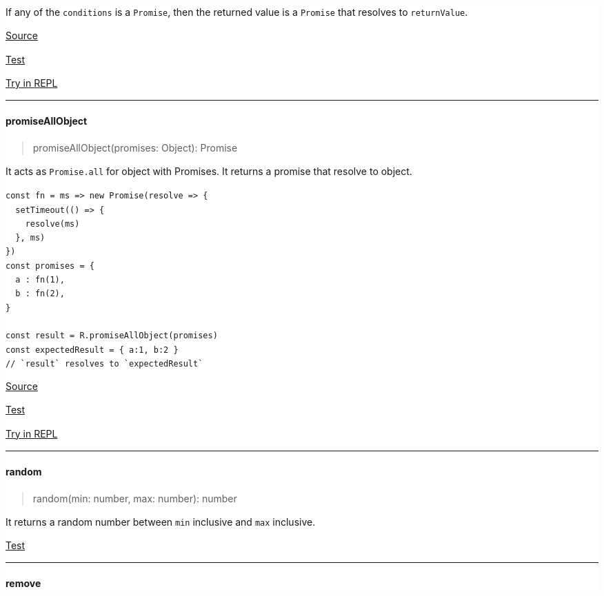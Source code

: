 If any of the `conditions` is a `Promise`, then the returned value is a `Promise` that resolves to `returnValue`.

[Source](https://github.com/selfrefactor/rambdax/tree/master/src/produce.js)

[Test](https://github.com/selfrefactor/rambdax/blob/master/src/produce.spec.js)

<a href="https://rambda.now.sh?const%20conditions%20%3D%20%7B%0A%20%20foo%3A%20a%20%3D%3E%20a%20%3E%2010%2C%0A%20%20bar%3A%20a%20%3D%3E%20(%7Bbaz%3Aa%7D)%0A%7D%0A%0Aconst%20result%20%3D%20R.produce(conditions%2C%207)%0A%0Aconst%20expectedResult%20%3D%20%7B%0A%20%20foo%3A%20false%2C%0A%20%20bar%3A%20%7Bbaz%3A%207%7D%0A%7D%0A%2F%2F%20result%20%3D%3D%3D%20expectedResult">Try in REPL</a>

---
#### promiseAllObject

> promiseAllObject(promises: Object): Promise

It acts as `Promise.all` for object with Promises.
It returns a promise that resolve to object.

```
const fn = ms => new Promise(resolve => {
  setTimeout(() => {
    resolve(ms)
  }, ms)
})
const promises = {
  a : fn(1),
  b : fn(2),
}

const result = R.promiseAllObject(promises)
const expectedResult = { a:1, b:2 }
// `result` resolves to `expectedResult`
```

[Source](https://github.com/selfrefactor/rambdax/tree/master/src/promiseAllObject.js)

[Test](https://github.com/selfrefactor/rambdax/blob/master/src/promiseAllObject.spec.js)

<a href="https://rambda.now.sh?const%20fn%20%3D%20ms%20%3D%3E%20new%20Promise(resolve%20%3D%3E%20%7B%0A%20%20setTimeout(()%20%3D%3E%20%7B%0A%20%20%20%20resolve(ms)%0A%20%20%7D%2C%20ms)%0A%7D)%0Aconst%20promises%20%3D%20%7B%0A%20%20a%20%3A%20fn(1)%2C%0A%20%20b%20%3A%20fn(2)%2C%0A%7D%0A%0Aconst%20result%20%3D%20R.promiseAllObject(promises)%0Aconst%20expectedResult%20%3D%20%7B%20a%3A1%2C%20b%3A2%20%7D%0A%2F%2F%20%60result%60%20resolves%20to%20%60expectedResult%60">Try in REPL</a>

---
#### random

> random(min: number, max: number): number

It returns a random number between `min` inclusive and `max` inclusive.

[Test](https://github.com/selfrefactor/rambdax/blob/master/src/random.spec.js)

---
#### remove
